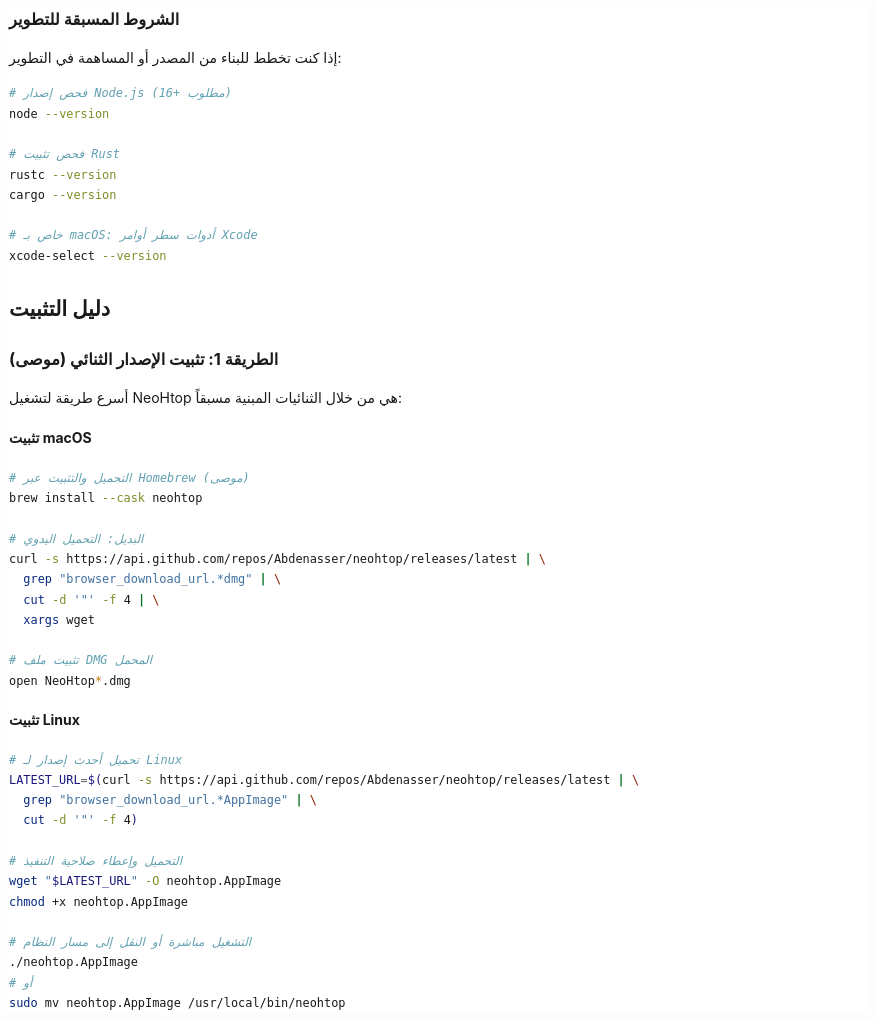 ### الشروط المسبقة للتطوير

إذا كنت تخطط للبناء من المصدر أو المساهمة في التطوير:

```bash
# فحص إصدار Node.js (16+ مطلوب)
node --version

# فحص تثبيت Rust
rustc --version
cargo --version

# خاص بـ macOS: أدوات سطر أوامر Xcode
xcode-select --version
```

## دليل التثبيت

### الطريقة 1: تثبيت الإصدار الثنائي (موصى)

أسرع طريقة لتشغيل NeoHtop هي من خلال الثنائيات المبنية مسبقاً:

#### تثبيت macOS

```bash
# التحميل والتثبيت عبر Homebrew (موصى)
brew install --cask neohtop

# البديل: التحميل اليدوي
curl -s https://api.github.com/repos/Abdenasser/neohtop/releases/latest | \
  grep "browser_download_url.*dmg" | \
  cut -d '"' -f 4 | \
  xargs wget

# تثبيت ملف DMG المحمل
open NeoHtop*.dmg
```

#### تثبيت Linux

```bash
# تحميل أحدث إصدار لـ Linux
LATEST_URL=$(curl -s https://api.github.com/repos/Abdenasser/neohtop/releases/latest | \
  grep "browser_download_url.*AppImage" | \
  cut -d '"' -f 4)

# التحميل وإعطاء صلاحية التنفيذ
wget "$LATEST_URL" -O neohtop.AppImage
chmod +x neohtop.AppImage

# التشغيل مباشرة أو النقل إلى مسار النظام
./neohtop.AppImage
# أو
sudo mv neohtop.AppImage /usr/local/bin/neohtop
```
